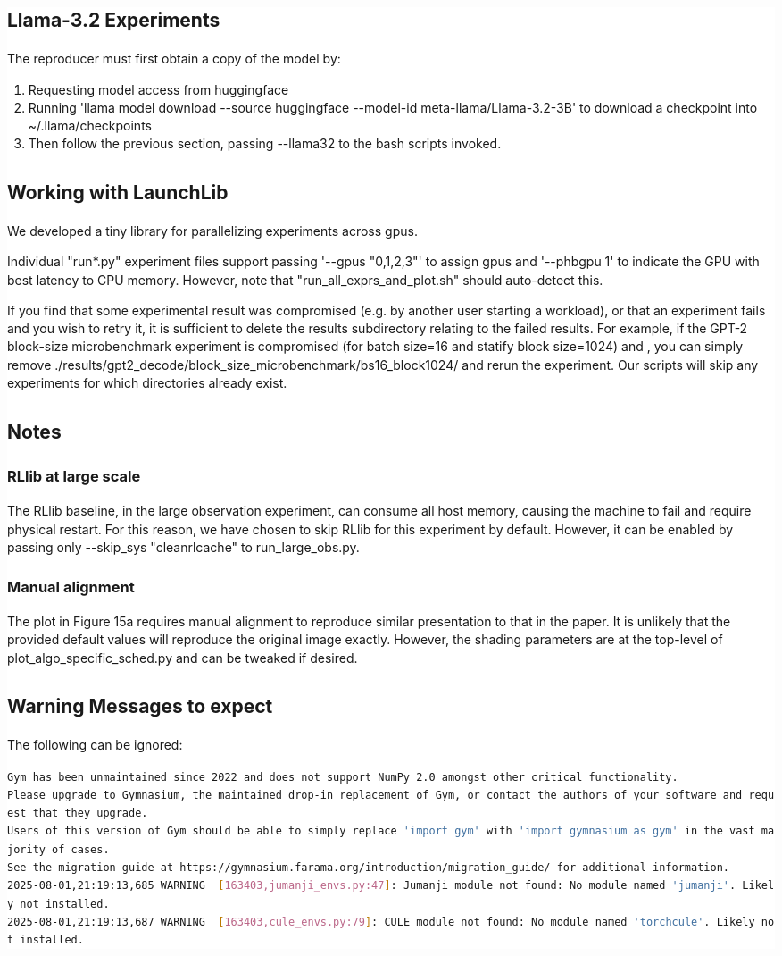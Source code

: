 ## Llama-3.2 Experiments

The reproducer must first obtain a copy of the model by:
1. Requesting model access from [huggingface](https://huggingface.co/meta-llama/Llama-3.2-3B)
2. Running 'llama model download --source huggingface --model-id meta-llama/Llama-3.2-3B' to download a checkpoint into ~/.llama/checkpoints
3. Then follow the previous section, passing --llama32 to the bash scripts invoked.

## Working with LaunchLib

We developed a tiny library for parallelizing experiments across gpus.

Individual "run*.py" experiment files support passing '--gpus "0,1,2,3"' to assign gpus and
'--phbgpu 1' to indicate the GPU with best latency to CPU memory. However, note that
"run_all_exprs_and_plot.sh" should auto-detect this.

If you find that some experimental result was compromised (e.g. by another user starting a workload),
or that an experiment fails and you wish to retry it, it is sufficient to delete the results
subdirectory relating to the failed results. For example, if the GPT-2 block-size microbenchmark experiment is
compromised (for batch size=16 and statify block size=1024) and , you can simply remove ./results/gpt2_decode/block_size_microbenchmark/bs16_block1024/ and rerun the experiment. Our scripts
will skip any experiments for which directories already exist.

## Notes


### RLlib at large scale

The RLlib baseline, in the large observation experiment, can consume all host memory,
causing the machine to fail and require physical restart.
For this reason, we have chosen to skip RLlib for this experiment by default.
However, it can be enabled by passing only --skip_sys "cleanrlcache" to run_large_obs.py.

### Manual alignment

The plot in Figure 15a requires manual alignment to reproduce similar presentation to that in the paper.
It is unlikely that the provided default values will reproduce the original image exactly.
However, the shading parameters are at the top-level of plot_algo_specific_sched.py and can be
tweaked if desired.

## Warning Messages to expect

The following can be ignored:

```bash
Gym has been unmaintained since 2022 and does not support NumPy 2.0 amongst other critical functionality.
Please upgrade to Gymnasium, the maintained drop-in replacement of Gym, or contact the authors of your software and request that they upgrade.
Users of this version of Gym should be able to simply replace 'import gym' with 'import gymnasium as gym' in the vast majority of cases.
See the migration guide at https://gymnasium.farama.org/introduction/migration_guide/ for additional information.
2025-08-01,21:19:13,685 WARNING  [163403,jumanji_envs.py:47]: Jumanji module not found: No module named 'jumanji'. Likely not installed.
2025-08-01,21:19:13,687 WARNING  [163403,cule_envs.py:79]: CULE module not found: No module named 'torchcule'. Likely not installed.
```
